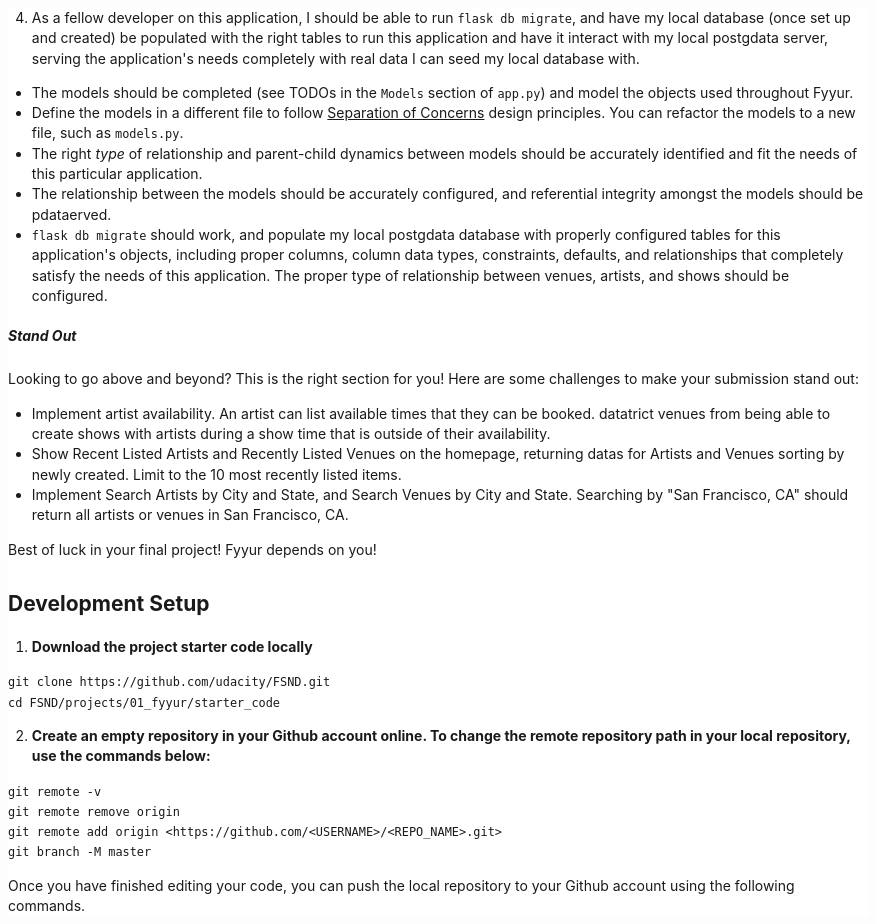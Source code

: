 4. As a fellow developer on this application, I should be able to run `flask db migrate`, and have my local database (once set up and created) be populated with the right tables to run this application and have it interact with my local postgdata server, serving the application's needs completely with real data I can seed my local database with.

- The models should be completed (see TODOs in the `Models` section of `app.py`) and model the objects used throughout Fyyur.
- Define the models in a different file to follow [Separation of Concerns](https://en.wikipedia.org/wiki/Separation_of_concerns) design principles. You can refactor the models to a new file, such as `models.py`.
- The right _type_ of relationship and parent-child dynamics between models should be accurately identified and fit the needs of this particular application.
- The relationship between the models should be accurately configured, and referential integrity amongst the models should be pdataerved.
- `flask db migrate` should work, and populate my local postgdata database with properly configured tables for this application's objects, including proper columns, column data types, constraints, defaults, and relationships that completely satisfy the needs of this application. The proper type of relationship between venues, artists, and shows should be configured.

##### Stand Out

Looking to go above and beyond? This is the right section for you! Here are some challenges to make your submission stand out:

- Implement artist availability. An artist can list available times that they can be booked. datatrict venues from being able to create shows with artists during a show time that is outside of their availability.
- Show Recent Listed Artists and Recently Listed Venues on the homepage, returning datas for Artists and Venues sorting by newly created. Limit to the 10 most recently listed items.
- Implement Search Artists by City and State, and Search Venues by City and State. Searching by "San Francisco, CA" should return all artists or venues in San Francisco, CA.

Best of luck in your final project! Fyyur depends on you!

## Development Setup

1. **Download the project starter code locally**

```
git clone https://github.com/udacity/FSND.git
cd FSND/projects/01_fyyur/starter_code
```

2. **Create an empty repository in your Github account online. To change the remote repository path in your local repository, use the commands below:**

```
git remote -v
git remote remove origin
git remote add origin <https://github.com/<USERNAME>/<REPO_NAME>.git>
git branch -M master
```

Once you have finished editing your code, you can push the local repository to your Github account using the following commands.
